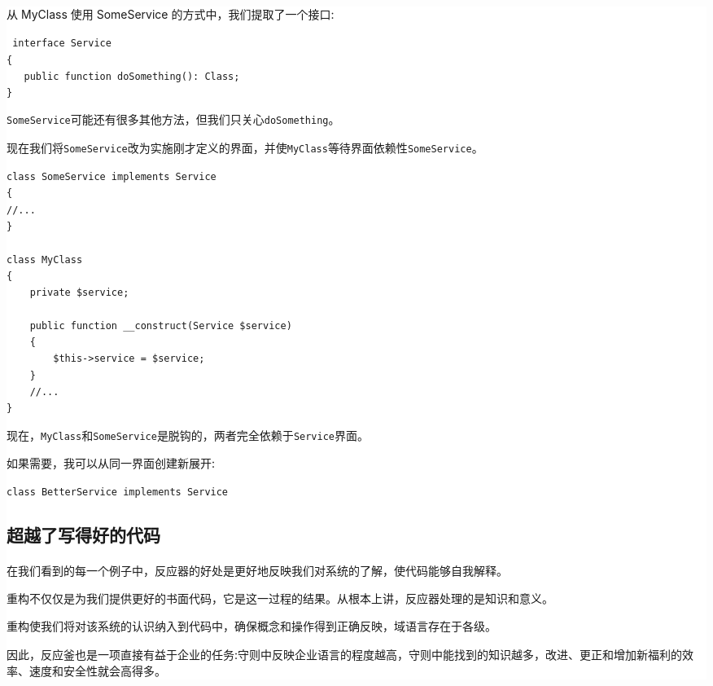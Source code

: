 从 MyClass 使用 SomeService 的方式中，我们提取了一个接口:

```
 interface Service
{
   public function doSomething(): Class;
} 
```

`SomeService`可能还有很多其他方法，但我们只关心`doSomething`。

现在我们将`SomeService`改为实施刚才定义的界面，并使`MyClass`等待界面依赖性`SomeService`。

```
class SomeService implements Service
{
//...
}

class MyClass
{
    private $service;

    public function __construct(Service $service)
    {
        $this->service = $service;
    }
    //...
} 
```

现在，`MyClass`和`SomeService`是脱钩的，两者完全依赖于`Service`界面。

如果需要，我可以从同一界面创建新展开:

```
class BetterService implements Service 
```

## 超越了写得好的代码

在我们看到的每一个例子中，反应器的好处是更好地反映我们对系统的了解，使代码能够自我解释。

重构不仅仅是为我们提供更好的书面代码，它是这一过程的结果。从根本上讲，反应器处理的是知识和意义。

重构使我们将对该系统的认识纳入到代码中，确保概念和操作得到正确反映，域语言存在于各级。

因此，反应釜也是一项直接有益于企业的任务:守则中反映企业语言的程度越高，守则中能找到的知识越多，改进、更正和增加新福利的效率、速度和安全性就会高得多。